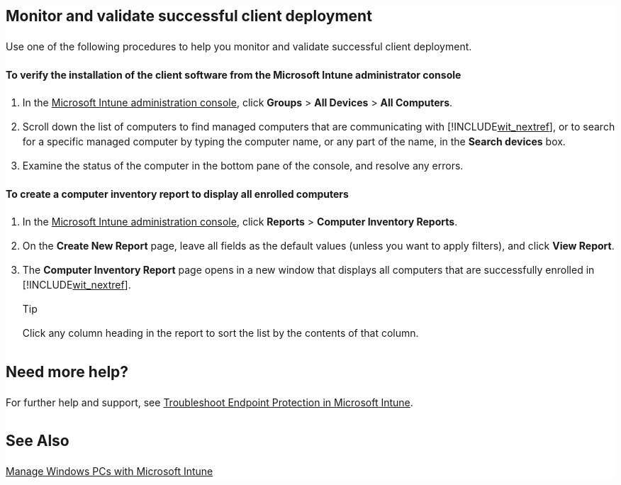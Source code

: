 ## <a name="BKMK_Monitor"></a>Monitor and validate successful client deployment
Use one of the following procedures to help you monitor and validate successful client deployment.

#### To verify the installation of the client software from the Microsoft Intune administrator console

1. In the [Microsoft Intune administration console](https://manage.microsoft.com/), click **Groups** &gt; **All Devices** &gt; **All Computers**.

2. Scroll down the list of computers to find managed computers that are communicating with [!INCLUDE[wit_nextref](../Token/wit_nextref_md.md)], or to search for a specific managed computer by typing the computer name, or any part of the name, in the **Search devices** box.

3. Examine the status of the computer in the bottom pane of the console, and resolve any errors.

#### To create a computer inventory report to display all enrolled computers

1. In the [Microsoft Intune administration console](https://manage.microsoft.com/), click **Reports** &gt; **Computer Inventory Reports**.

2. On the **Create New Report** page, leave all fields as the default values (unless you want to apply filters), and click **View Report**.

3. The **Computer Inventory Report** page opens in a new window that displays all computers that are successfully enrolled in [!INCLUDE[wit_nextref](../Token/wit_nextref_md.md)].

   > [!TIP]
   > Click any column heading in the report to sort the list by the contents of that column.

## Need more help?
For further help and support, see [Troubleshoot Endpoint Protection in Microsoft Intune](../Topic/Troubleshoot_Endpoint_Protection_in_Microsoft_Intune.md).

## See Also
[Manage Windows PCs with Microsoft Intune](../Topic/Manage_Windows_PCs_with_Microsoft_Intune.md)

